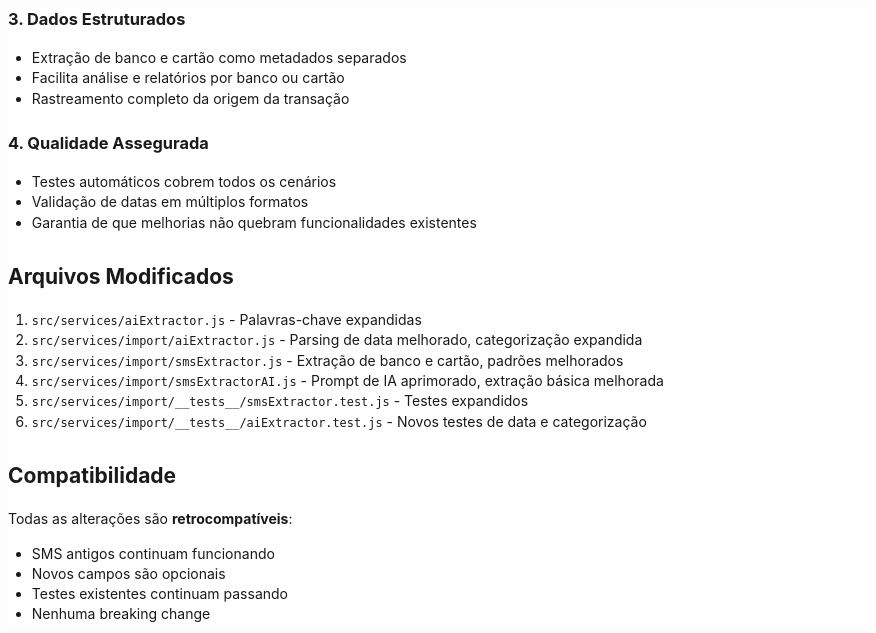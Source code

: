 ### 3. Dados Estruturados
- Extração de banco e cartão como metadados separados
- Facilita análise e relatórios por banco ou cartão
- Rastreamento completo da origem da transação

### 4. Qualidade Assegurada
- Testes automáticos cobrem todos os cenários
- Validação de datas em múltiplos formatos
- Garantia de que melhorias não quebram funcionalidades existentes

## Arquivos Modificados

1. `src/services/aiExtractor.js` - Palavras-chave expandidas
2. `src/services/import/aiExtractor.js` - Parsing de data melhorado, categorização expandida
3. `src/services/import/smsExtractor.js` - Extração de banco e cartão, padrões melhorados
4. `src/services/import/smsExtractorAI.js` - Prompt de IA aprimorado, extração básica melhorada
5. `src/services/import/__tests__/smsExtractor.test.js` - Testes expandidos
6. `src/services/import/__tests__/aiExtractor.test.js` - Novos testes de data e categorização

## Compatibilidade

Todas as alterações são **retrocompatíveis**:
- SMS antigos continuam funcionando
- Novos campos são opcionais
- Testes existentes continuam passando
- Nenhuma breaking change
